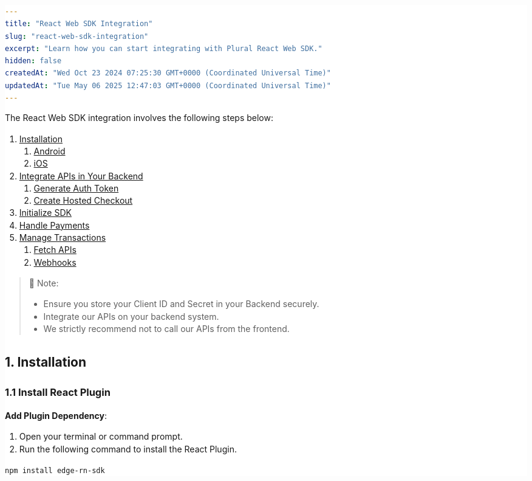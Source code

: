 ```yaml
---
title: "React Web SDK Integration"
slug: "react-web-sdk-integration"
excerpt: "Learn how you can start integrating with Plural React Web SDK."
hidden: false
createdAt: "Wed Oct 23 2024 07:25:30 GMT+0000 (Coordinated Universal Time)"
updatedAt: "Tue May 06 2025 12:47:03 GMT+0000 (Coordinated Universal Time)"
---
```

The React Web SDK integration involves the following steps below:

1. <a style="text-decoration:underline;" href ="https://developer.pluralonline.com/docs/react-web-sdk-integration#1-installation" >Installation</a>
   1. <a style="text-decoration:underline;" href ="https://developer.pluralonline.com/docs/react-web-sdk-integration#11-android" >Android</a>
   2. <a style="text-decoration:underline;" href ="https://developer.pluralonline.com/docs/react-web-sdk-integration#12-ios" >iOS</a>
2. <a style="text-decoration:underline;" href ="https://developer.pluralonline.com/docs/react-web-sdk-integration#2-integrate-apis-in-your-backend" >Integrate APIs in Your Backend</a>
   1. <a style="text-decoration:underline;" href ="https://developer.pluralonline.com/docs/react-web-sdk-integration#21-generate-auth-token" >Generate Auth Token</a>
   2. <a style="text-decoration:underline;" href ="https://developer.pluralonline.com/docs/react-web-sdk-integration#22-create-hosted-checkout" >Create Hosted Checkout</a>
3. <a style="text-decoration:underline;" href ="https://developer.pluralonline.com/docs/react-web-sdk-integration#3-initialize-sdk" >Initialize SDK</a>
4. <a style="text-decoration:underline;" href ="https://developer.pluralonline.com/docs/react-web-sdk-integration#4-handle-payments" >Handle Payments</a>
5. <a style="text-decoration:underline;" href ="https://developer.pluralonline.com/docs/react-web-sdk-integration#5-manage-transactions" >Manage Transactions</a>
   1. <a style="text-decoration:underline;" href ="https://developer.pluralonline.com/docs/react-web-sdk-integration#51-get-order-by-order-id" >Fetch APIs</a>
   2. <a style="text-decoration:underline;" href ="https://developer.pluralonline.com/docs/react-web-sdk-integration#52-webhooks" >Webhooks</a>

> 📘 Note:
> 
> - Ensure you store your Client ID and Secret in your Backend securely.
> - Integrate our APIs on your backend system.
> - We strictly recommend not to call our APIs from the frontend.

## 1. Installation

### 1.1 Install React Plugin

**Add Plugin Dependency**: 

1. Open your terminal or command prompt.
2. Run the following command to install the React Plugin.

```text Code
npm install edge-rn-sdk
```
